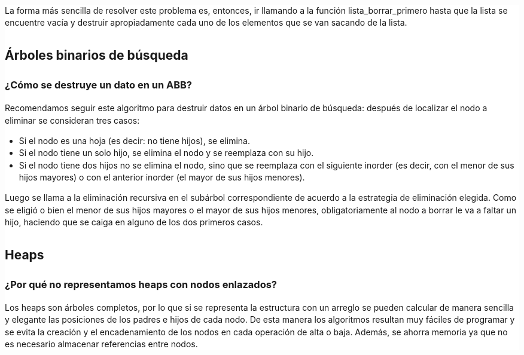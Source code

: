 La forma más sencilla de resolver este problema es, entonces, ir llamando a la función lista_borrar_primero hasta que la lista se encuentre vacía y destruir apropiadamente cada uno de los elementos que se van sacando de la lista.


## Árboles binarios de búsqueda

### ¿Cómo se destruye un dato en un ABB?

Recomendamos seguir este algoritmo para destruir datos en un árbol binario de búsqueda: después de localizar el nodo a eliminar se consideran tres casos:
  - Si el nodo es una hoja (es decir: no tiene hijos), se elimina.
  - Si el nodo tiene un solo hijo, se elimina el nodo y se reemplaza con su hijo.
  - Si el nodo tiene dos hijos no se elimina el nodo, sino que se reemplaza con el siguiente inorder (es decir, con el menor de sus hijos mayores) o con el anterior inorder (el mayor de sus hijos menores).

Luego se llama a la eliminación recursiva en el subárbol correspondiente de acuerdo a la estrategia de eliminación elegida. Como se eligió o bien el menor de sus hijos mayores o el mayor de sus hijos menores, obligatoriamente al nodo a borrar le va a faltar un hijo, haciendo que se caiga en alguno de los dos primeros casos.

## Heaps

### ¿Por qué no representamos heaps con nodos enlazados?
Los heaps son árboles completos, por lo que si se representa la estructura con un arreglo se pueden calcular de manera sencilla y elegante las posiciones de los padres e hijos de cada nodo. De esta manera los algoritmos resultan muy fáciles de programar y se evita la creación y el encadenamiento de los nodos en cada operación de alta o baja. Además, se ahorra memoria ya que no es necesario almacenar referencias entre nodos.
